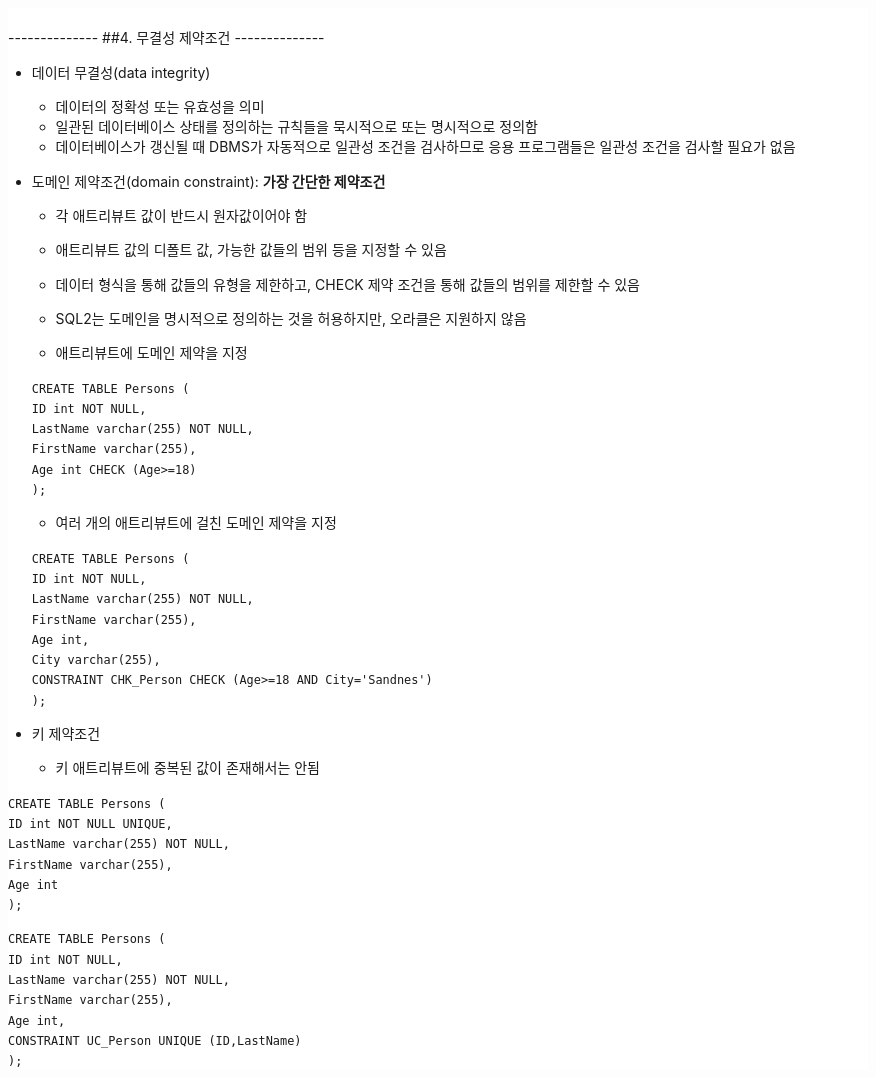


<br>
--------------
##4. 무결성 제약조건
--------------

- 데이터 무결성(data integrity)
  - 데이터의 정확성 또는 유효성을 의미
  - 일관된 데이터베이스 상태를 정의하는 규칙들을 묵시적으로 또는 명시적으로 정의함
  - 데이터베이스가 갱신될 때 DBMS가 자동적으로 일관성 조건을 검사하므로 응용 프로그램들은 일관성 조건을 검사할 필요가 없음
- 도메인 제약조건(domain constraint): **가장 간단한 제약조건**
  - 각 애트리뷰트 값이 반드시 원자값이어야 함
  - 애트리뷰트 값의 디폴트 값, 가능한 값들의 범위 등을 지정할 수 있음
  - 데이터 형식을 통해 값들의 유형을 제한하고, CHECK 제약 조건을 통해 값들의 범위를 제한할 수 있음
  - SQL2는 도메인을 명시적으로 정의하는 것을 허용하지만, 오라클은 지원하지 않음

  - 애트리뷰트에 도메인 제약을 지정
  ```
  CREATE TABLE Persons (
  ID int NOT NULL,
  LastName varchar(255) NOT NULL,
  FirstName varchar(255),
  Age int CHECK (Age>=18)
  );
  ```
  - 여러 개의 애트리뷰트에 걸친 도메인 제약을 지정
  ```
  CREATE TABLE Persons (
  ID int NOT NULL,
  LastName varchar(255) NOT NULL,
  FirstName varchar(255),
  Age int,
  City varchar(255),
  CONSTRAINT CHK_Person CHECK (Age>=18 AND City='Sandnes')
  );
  ```

- 키 제약조건
  -  키 애트리뷰트에 중복된 값이 존재해서는 안됨
```
CREATE TABLE Persons (
ID int NOT NULL UNIQUE,
LastName varchar(255) NOT NULL,
FirstName varchar(255),
Age int
);
```
```
CREATE TABLE Persons (
ID int NOT NULL,
LastName varchar(255) NOT NULL,
FirstName varchar(255),
Age int,
CONSTRAINT UC_Person UNIQUE (ID,LastName)
);
```
